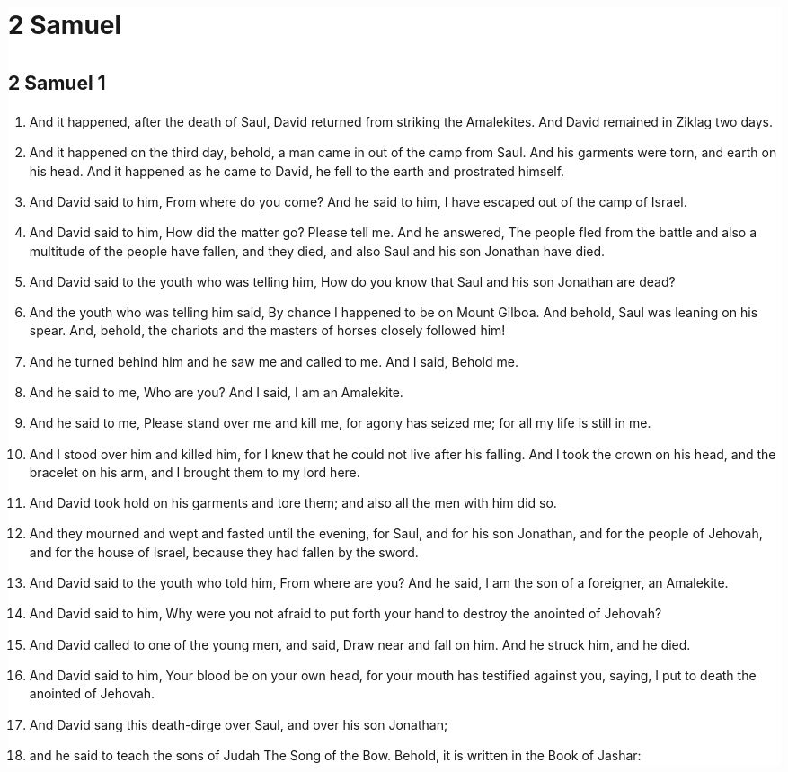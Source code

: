 # 2 Samuel

## 2 Samuel 1

1. And it happened, after the death of Saul, David returned from striking the Amalekites. And David remained in Ziklag two days.

2. And it happened on the third day, behold, a man came in out of the camp from Saul. And his garments were torn, and earth on his head. And it happened as he came to David, he fell to the earth and prostrated himself.

3. And David said to him, From where do you come? And he said to him, I have escaped out of the camp of Israel.

4. And David said to him, How did the matter go? Please tell me. And he answered, The people fled from the battle and also a multitude of the people have fallen, and they died, and also Saul and his son Jonathan have died.

5. And David said to the youth who was telling him, How do you know that Saul and his son Jonathan are dead?

6. And the youth who was telling him said, By chance I happened to be on Mount Gilboa. And behold, Saul was leaning on his spear. And, behold, the chariots and the masters of horses closely followed him!

7. And he turned behind him and he saw me and called to me. And I said, Behold me.

8. And he said to me, Who are you? And I said, I am an Amalekite.

9. And he said to me, Please stand over me and kill me, for agony has seized me; for all my life is still in me.

10. And I stood over him and killed him, for I knew that he could not live after his falling. And I took the crown on his head, and the bracelet on his arm, and I brought them to my lord here.   

11. And David took hold on his garments and tore them; and also all the men with him did so.

12. And they mourned and wept and fasted until the evening, for Saul, and for his son Jonathan, and for the people of Jehovah, and for the house of Israel, because they had fallen by the sword.

13. And David said to the youth who told him, From where are you? And he said, I am the son of a foreigner, an Amalekite.

14. And David said to him, Why were you not afraid to put forth your hand to destroy the anointed of Jehovah?

15. And David called to one of the young men, and said, Draw near and fall on him. And he struck him, and he died.

16. And David said to him, Your blood be on your own head, for your mouth has testified against you, saying, I put to death the anointed of Jehovah.   

17. And David sang this death-dirge over Saul, and over his son Jonathan;

18. and he said to teach the sons of Judah The Song of the Bow. Behold, it is written in the Book of Jashar:
